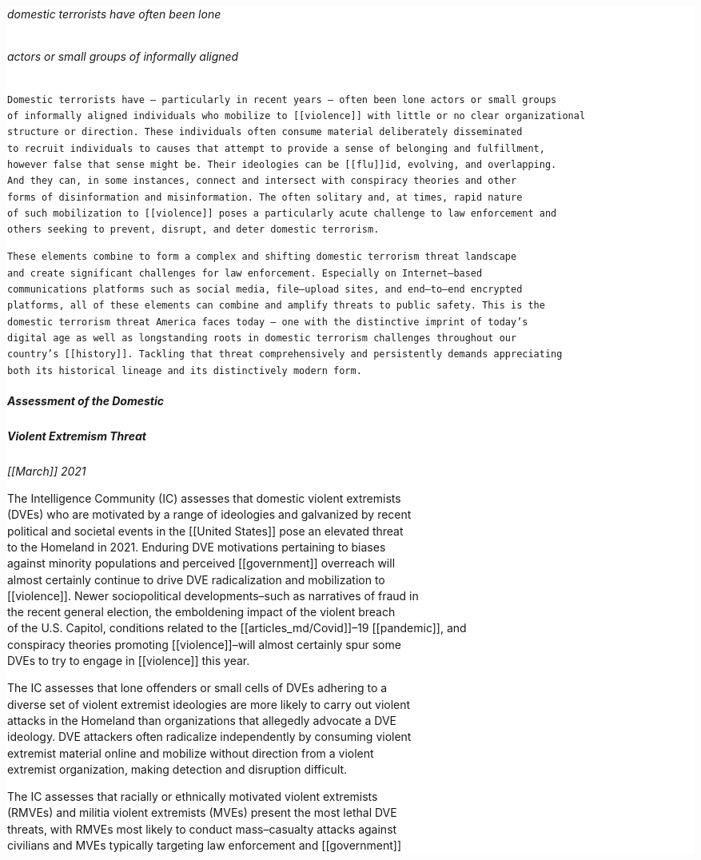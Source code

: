 ###### domestic terrorists have often been lone

###### actors or small groups of informally aligned

```
Domestic terrorists have – particularly in recent years – often been lone actors or small groups
of informally aligned individuals who mobilize to [[violence]] with little or no clear organizational
structure or direction. These individuals often consume material deliberately disseminated
to recruit individuals to causes that attempt to provide a sense of belonging and fulfillment,
however false that sense might be. Their ideologies can be [[flu]]id, evolving, and overlapping.
And they can, in some instances, connect and intersect with conspiracy theories and other
forms of disinformation and misinformation. The often solitary and, at times, rapid nature
of such mobilization to [[violence]] poses a particularly acute challenge to law enforcement and
others seeking to prevent, disrupt, and deter domestic terrorism.
```

```
These elements combine to form a complex and shifting domestic terrorism threat landscape
and create significant challenges for law enforcement. Especially on Internet–based
communications platforms such as social media, file–upload sites, and end–to–end encrypted
platforms, all of these elements can combine and amplify threats to public safety. This is the
domestic terrorism threat America faces today – one with the distinctive imprint of today’s
digital age as well as longstanding roots in domestic terrorism challenges throughout our
country’s [[history]]. Tackling that threat comprehensively and persistently demands appreciating
both its historical lineage and its distinctively modern form.
```

##### Assessment of the Domestic

##### Violent Extremism Threat

_[[March]] 2021_

The Intelligence Community (IC) assesses that domestic violent extremists  
(DVEs) who are motivated by a range of ideologies and galvanized by recent  
political and societal events in the [[United States]] pose an elevated threat  
to the Homeland in 2021. Enduring DVE motivations pertaining to biases  
against minority populations and perceived [[government]] overreach will  
almost certainly continue to drive DVE radicalization and mobilization to  
[[violence]]. Newer sociopolitical developments–such as narratives of fraud in  
the recent general election, the emboldening impact of the violent breach  
of the U.S. Capitol, conditions related to the [[articles_md/Covid]]–19 [[pandemic]], and  
conspiracy theories promoting [[violence]]–will almost certainly spur some  
DVEs to try to engage in [[violence]] this year.

The IC assesses that lone offenders or small cells of DVEs adhering to a  
diverse set of violent extremist ideologies are more likely to carry out violent  
attacks in the Homeland than organizations that allegedly advocate a DVE  
ideology. DVE attackers often radicalize independently by consuming violent  
extremist material online and mobilize without direction from a violent  
extremist organization, making detection and disruption difficult.

The IC assesses that racially or ethnically motivated violent extremists  
(RMVEs) and militia violent extremists (MVEs) present the most lethal DVE  
threats, with RMVEs most likely to conduct mass–casualty attacks against  
civilians and MVEs typically targeting law enforcement and [[government]]
